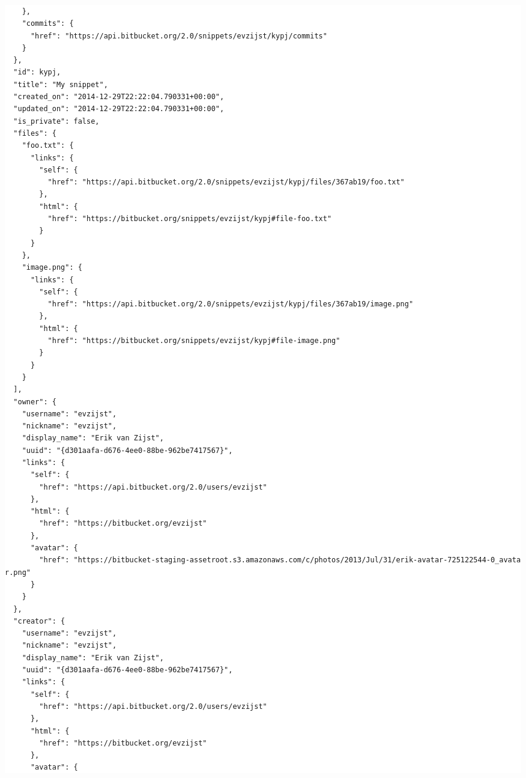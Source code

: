         },
        "commits": {
          "href": "https://api.bitbucket.org/2.0/snippets/evzijst/kypj/commits"
        }
      },
      "id": kypj,
      "title": "My snippet",
      "created_on": "2014-12-29T22:22:04.790331+00:00",
      "updated_on": "2014-12-29T22:22:04.790331+00:00",
      "is_private": false,
      "files": {
        "foo.txt": {
          "links": {
            "self": {
              "href": "https://api.bitbucket.org/2.0/snippets/evzijst/kypj/files/367ab19/foo.txt"
            },
            "html": {
              "href": "https://bitbucket.org/snippets/evzijst/kypj#file-foo.txt"
            }
          }
        },
        "image.png": {
          "links": {
            "self": {
              "href": "https://api.bitbucket.org/2.0/snippets/evzijst/kypj/files/367ab19/image.png"
            },
            "html": {
              "href": "https://bitbucket.org/snippets/evzijst/kypj#file-image.png"
            }
          }
        }
      ],
      "owner": {
        "username": "evzijst",
        "nickname": "evzijst",
        "display_name": "Erik van Zijst",
        "uuid": "{d301aafa-d676-4ee0-88be-962be7417567}",
        "links": {
          "self": {
            "href": "https://api.bitbucket.org/2.0/users/evzijst"
          },
          "html": {
            "href": "https://bitbucket.org/evzijst"
          },
          "avatar": {
            "href": "https://bitbucket-staging-assetroot.s3.amazonaws.com/c/photos/2013/Jul/31/erik-avatar-725122544-0_avatar.png"
          }
        }
      },
      "creator": {
        "username": "evzijst",
        "nickname": "evzijst",
        "display_name": "Erik van Zijst",
        "uuid": "{d301aafa-d676-4ee0-88be-962be7417567}",
        "links": {
          "self": {
            "href": "https://api.bitbucket.org/2.0/users/evzijst"
          },
          "html": {
            "href": "https://bitbucket.org/evzijst"
          },
          "avatar": {